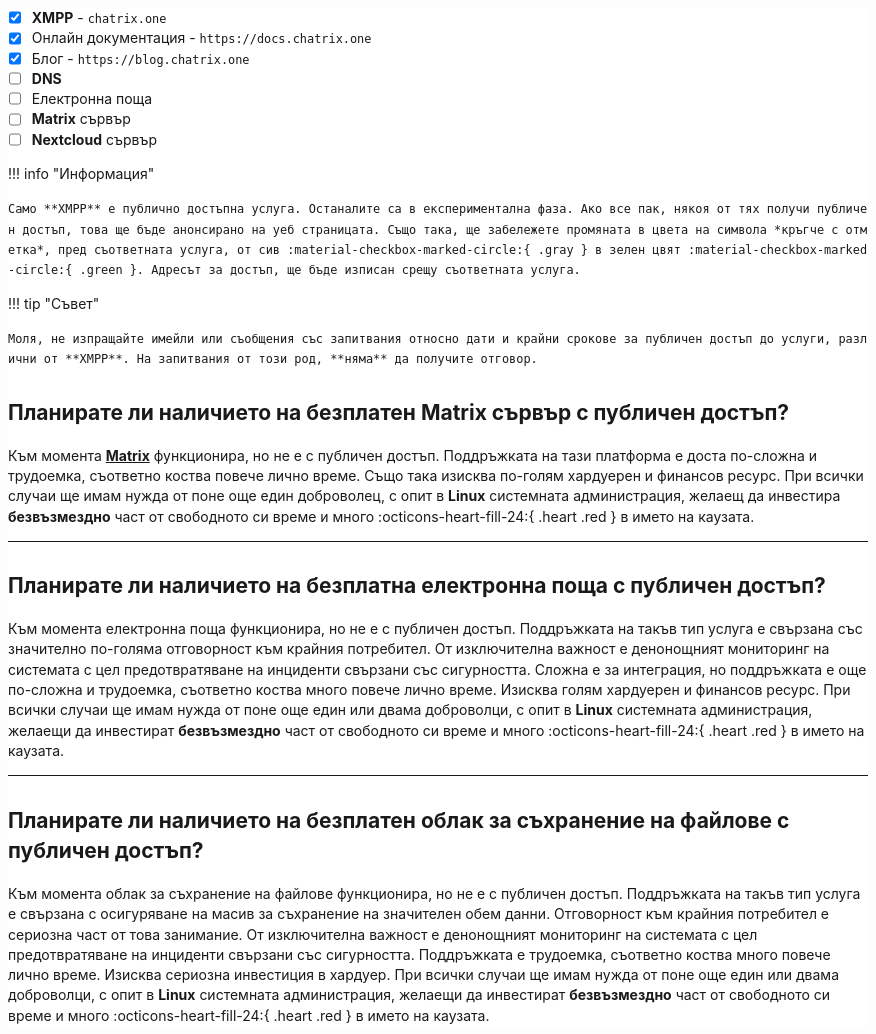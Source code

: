 - [x] **XMPP** - `chatrix.one`
- [x] Онлайн документация - `https://docs.chatrix.one`
- [x] Блог - `https://blog.chatrix.one`
- [ ] **DNS**
- [ ] Електронна поща
- [ ] **Matrix** сървър
- [ ] **Nextcloud** сървър

!!! info "Информация"

    Само **XMPP** е публично достъпна услуга. Останалите са в експериментална фаза. Ако все пак, някоя от тях получи публичен достъп, това ще бъде анонсирано на уеб страницата. Също така, ще забележете промяната в цвета на символа *кръгче с отметка*, пред съответната услуга, от сив :material-checkbox-marked-circle:{ .gray } в зелен цвят :material-checkbox-marked-circle:{ .green }. Адресът за достъп, ще бъде изписан срещу съответната услуга.

!!! tip "Съвет"

    Моля, не изпращайте имейли или съобщения със запитвания относно дати и крайни срокове за публичен достъп до услуги, различни от **XMPP**. На запитвания от този род, **няма** да получите отговор.

## Планирате ли наличието на безплатен **Matrix** сървър с публичен достъп?

Към момента [**Matrix**](https://en.wikipedia.org/wiki/Matrix_(protocol)) функционира, но не е с публичен достъп. Поддръжката на тази платформа е доста по-сложна и трудоемка, съответно коства повече лично време. Също така изисква по-голям хардуерен и финансов ресурс. При всички случаи ще имам нужда от поне още един доброволец, с опит в **Linux** системната администрация, желаещ да инвестира **безвъзмездно** част от свободното си време и много :octicons-heart-fill-24:{ .heart .red } в името на каузата.

* * *

## Планирате ли наличието на безплатна електронна поща с публичен достъп?

Към момента електронна поща функционира, но не е с публичен достъп. Поддръжката на такъв тип услуга е свързана със значително по-голяма отговорност към крайния потребител. От изключителна важност е денонощният мониторинг на системата с цел предотвратяване на инциденти свързани със сигурността. Сложна е за интеграция, но поддръжката е още по-сложна и трудоемка, съответно коства много повече лично време. Изисква голям хардуерен и финансов ресурс. При всички случаи ще имам нужда от поне още един или двама доброволци, с опит в **Linux** системната администрация, желаещи да инвестират **безвъзмездно** част от свободното си време и много :octicons-heart-fill-24:{ .heart .red } в името на каузата.

* * *

## Планирате ли наличието на безплатен облак за съхранение на файлове с публичен достъп?

Към момента облак за съхранение на файлове функционира, но не е с публичен достъп. Поддръжката на такъв тип услуга е свързана с осигуряване на масив за съхранение на значителен обем данни. Отговорност към крайния потребител е сериозна част от това занимание. От изключителна важност е денонощният мониторинг на системата с цел предотвратяване на инциденти свързани със сигурността. Поддръжката е трудоемка, съответно коства много повече лично време. Изисква сериозна инвестиция в хардуер. При всички случаи ще имам нужда от поне още един или двама доброволци, с опит в **Linux** системната администрация, желаещи да инвестират **безвъзмездно** част от свободното си време и много :octicons-heart-fill-24:{ .heart .red } в името на каузата.
